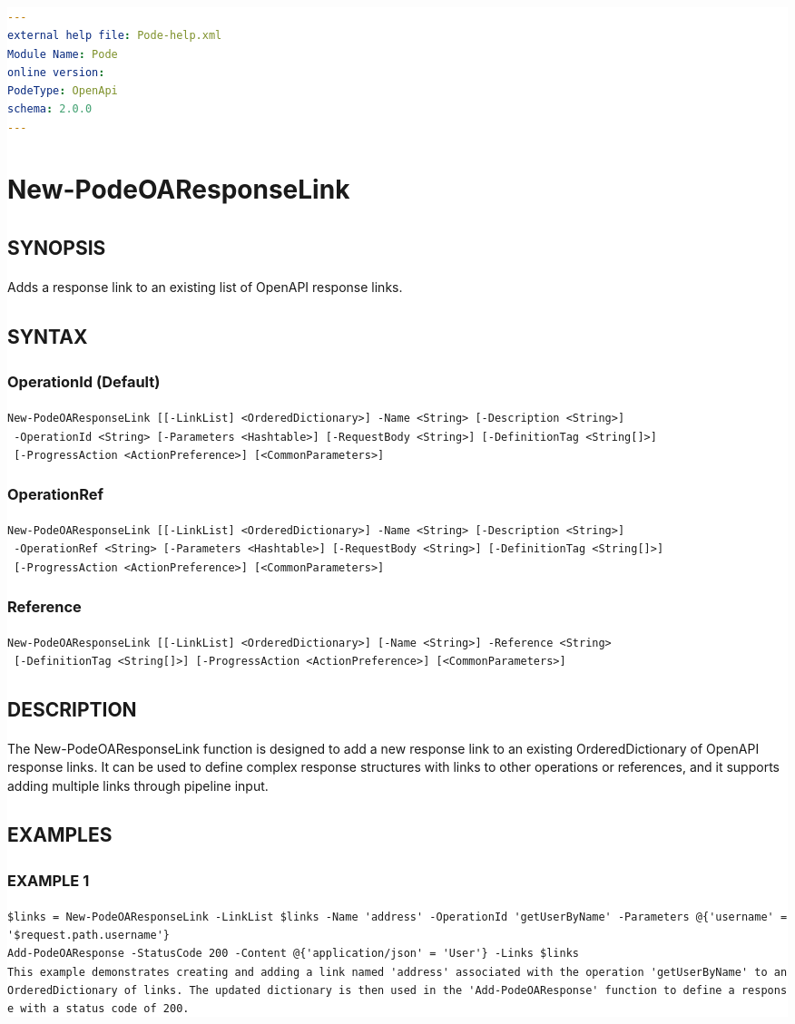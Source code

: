 ```yaml
---
external help file: Pode-help.xml
Module Name: Pode
online version:
PodeType: OpenApi
schema: 2.0.0
---
```


# New-PodeOAResponseLink

## SYNOPSIS
Adds a response link to an existing list of OpenAPI response links.

## SYNTAX

### OperationId (Default)
```
New-PodeOAResponseLink [[-LinkList] <OrderedDictionary>] -Name <String> [-Description <String>]
 -OperationId <String> [-Parameters <Hashtable>] [-RequestBody <String>] [-DefinitionTag <String[]>]
 [-ProgressAction <ActionPreference>] [<CommonParameters>]
```

### OperationRef
```
New-PodeOAResponseLink [[-LinkList] <OrderedDictionary>] -Name <String> [-Description <String>]
 -OperationRef <String> [-Parameters <Hashtable>] [-RequestBody <String>] [-DefinitionTag <String[]>]
 [-ProgressAction <ActionPreference>] [<CommonParameters>]
```

### Reference
```
New-PodeOAResponseLink [[-LinkList] <OrderedDictionary>] [-Name <String>] -Reference <String>
 [-DefinitionTag <String[]>] [-ProgressAction <ActionPreference>] [<CommonParameters>]
```

## DESCRIPTION
The New-PodeOAResponseLink function is designed to add a new response link to an existing OrderedDictionary of OpenAPI response links.
It can be used to define complex response structures with links to other operations or references, and it supports adding multiple links through pipeline input.

## EXAMPLES

### EXAMPLE 1
```
$links = New-PodeOAResponseLink -LinkList $links -Name 'address' -OperationId 'getUserByName' -Parameters @{'username' = '$request.path.username'}
Add-PodeOAResponse -StatusCode 200 -Content @{'application/json' = 'User'} -Links $links
This example demonstrates creating and adding a link named 'address' associated with the operation 'getUserByName' to an OrderedDictionary of links. The updated dictionary is then used in the 'Add-PodeOAResponse' function to define a response with a status code of 200.
```
